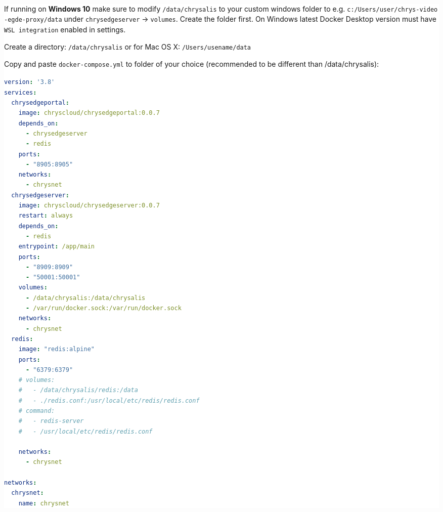 If running on **Windows 10** make sure to modify `/data/chrysalis` to your custom windows folder to e.g. `c:/Users/user/chrys-video-egde-proxy/data` under `chrysedgeserver` -> `volumes`. Create the folder first. On Windows latest Docker Desktop version must have  `WSL integration` enabled in settings. 

Create a directory: `/data/chrysalis` or for Mac OS X: `/Users/usename/data`

Copy and paste `docker-compose.yml` to folder of your choice (recommended to be different than /data/chrysalis):

```yml
version: '3.8'
services:
  chrysedgeportal:
    image: chryscloud/chrysedgeportal:0.0.7
    depends_on:
      - chrysedgeserver
      - redis
    ports:
      - "8905:8905"
    networks:
      - chrysnet
  chrysedgeserver:
    image: chryscloud/chrysedgeserver:0.0.7
    restart: always
    depends_on:
      - redis
    entrypoint: /app/main
    ports:
      - "8909:8909"
      - "50001:50001"
    volumes:
      - /data/chrysalis:/data/chrysalis
      - /var/run/docker.sock:/var/run/docker.sock
    networks: 
      - chrysnet
  redis:
    image: "redis:alpine"
    ports:
      - "6379:6379"
    # volumes:
    #   - /data/chrysalis/redis:/data
    #   - ./redis.conf:/usr/local/etc/redis/redis.conf
    # command:
    #   - redis-server
    #   - /usr/local/etc/redis/redis.conf
  
    networks: 
      - chrysnet

networks:
  chrysnet:
    name: chrysnet
```
